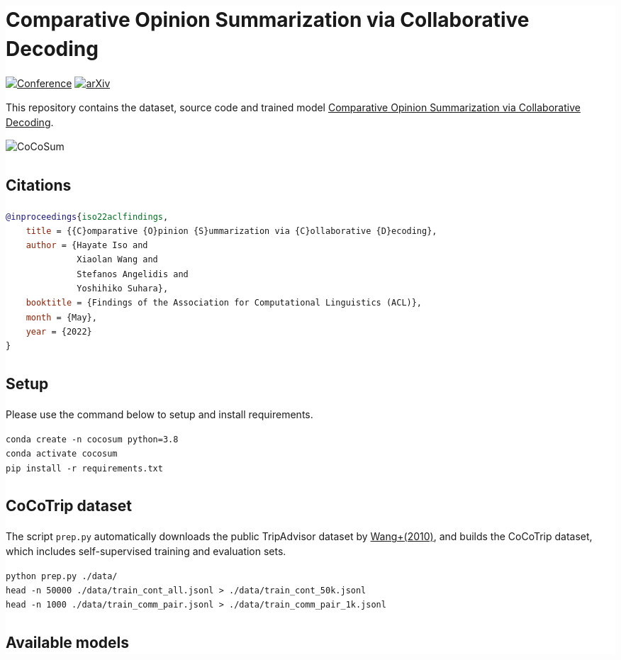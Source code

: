 # Comparative Opinion Summarization via Collaborative Decoding

[![Conference](https://img.shields.io/badge/findings_of_acl-2022-red)](https://aclanthology.org/)
[![arXiv](https://img.shields.io/badge/arxiv-2110.07520-success)](https://arxiv.org/abs/2110.07520/)

This repository contains the dataset, source code and trained
model [Comparative Opinion Summarization via Collaborative Decoding](https://arxiv.org/pdf/2110.07520).

![CoCoSum](./img/task.png)

## Citations

```bibtex
@inproceedings{iso22aclfindings,
    title = {{C}omparative {O}pinion {S}ummarization via {C}ollaborative {D}ecoding},
    author = {Hayate Iso and
              Xiaolan Wang and
              Stefanos Angelidis and
              Yoshihiko Suhara},
    booktitle = {Findings of the Association for Computational Linguistics (ACL)},
    month = {May},
    year = {2022}
}
```

## Setup

Please use the command below to setup and install requirements.

```shell
conda create -n cocosum python=3.8
conda activate cocosum
pip install -r requirements.txt 
```

## CoCoTrip dataset

The script ``prep.py`` automatically downloads the public TripAdvisor dataset
by [Wang+(2010)](https://www.cs.virginia.edu/~hw5x/dataset.html), and builds the CoCoTrip dataset, which includes
self-supervised training and evaluation sets.

```shell
python prep.py ./data/
head -n 50000 ./data/train_cont_all.jsonl > ./data/train_cont_50k.jsonl 
head -n 1000 ./data/train_comm_pair.jsonl > ./data/train_comm_pair_1k.jsonl
```

## Available models
